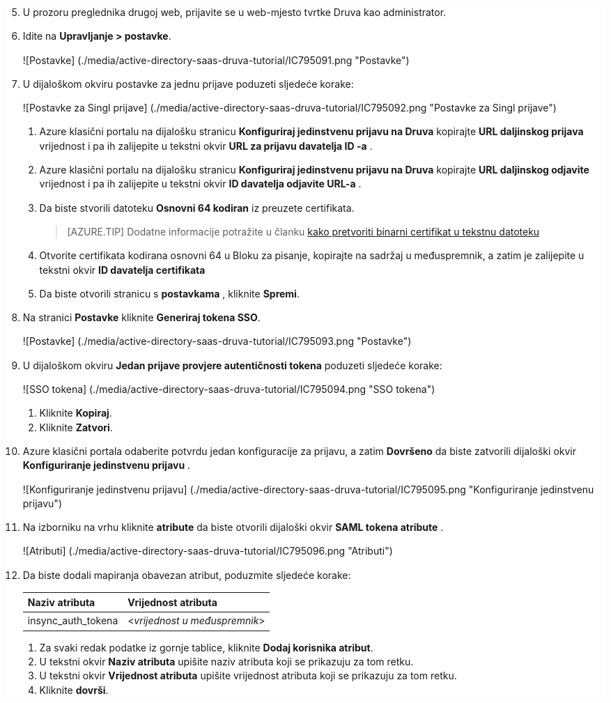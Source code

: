 5.  U prozoru preglednika drugoj web, prijavite se u web-mjesto tvrtke Druva kao administrator.

6.  Idite na **Upravljanje \> postavke**.

    ![Postavke] (./media/active-directory-saas-druva-tutorial/IC795091.png "Postavke")

7.  U dijaloškom okviru postavke za jednu prijave poduzeti sljedeće korake:

    ![Postavke za Singl prijave] (./media/active-directory-saas-druva-tutorial/IC795092.png "Postavke za Singl prijave")

    1.  Azure klasični portalu na dijalošku stranicu **Konfiguriraj jedinstvenu prijavu na Druva** kopirajte **URL daljinskog prijava** vrijednost i pa ih zalijepite u tekstni okvir **URL za prijavu davatelja ID -a** .
    2.  Azure klasični portalu na dijalošku stranicu **Konfiguriraj jedinstvenu prijavu na Druva** kopirajte **URL daljinskog odjavite** vrijednost i pa ih zalijepite u tekstni okvir **ID davatelja odjavite URL-a** .
    3.  Da biste stvorili datoteku **Osnovni 64 kodiran** iz preuzete certifikata.  

        >[AZURE.TIP] Dodatne informacije potražite u članku [kako pretvoriti binarni certifikat u tekstnu datoteku](http://youtu.be/PlgrzUZ-Y1o)

    4.  Otvorite certifikata kodirana osnovni 64 u Bloku za pisanje, kopirajte na sadržaj u međuspremnik, a zatim je zalijepite u tekstni okvir **ID davatelja certifikata**
    5.  Da biste otvorili stranicu s **postavkama** , kliknite **Spremi**.

8.  Na stranici **Postavke** kliknite **Generiraj tokena SSO**.

    ![Postavke] (./media/active-directory-saas-druva-tutorial/IC795093.png "Postavke")

9.  U dijaloškom okviru **Jedan prijave provjere autentičnosti tokena** poduzeti sljedeće korake:

    ![SSO tokena] (./media/active-directory-saas-druva-tutorial/IC795094.png "SSO tokena")

    1.  Kliknite **Kopiraj**.
    2.  Kliknite **Zatvori**.

10. Azure klasični portala odaberite potvrdu jedan konfiguracije za prijavu, a zatim **Dovršeno** da biste zatvorili dijaloški okvir **Konfiguriranje jedinstvenu prijavu** .

    ![Konfiguriranje jedinstvenu prijavu] (./media/active-directory-saas-druva-tutorial/IC795095.png "Konfiguriranje jedinstvenu prijavu")

11. Na izborniku na vrhu kliknite **atribute** da biste otvorili dijaloški okvir **SAML tokena atribute** .

    ![Atributi] (./media/active-directory-saas-druva-tutorial/IC795096.png "Atributi")

12. Da biste dodali mapiranja obavezan atribut, poduzmite sljedeće korake:

  	|Naziv atributa|Vrijednost atributa|
  	|---|---|
  	|insync\_auth\_tokena|<*vrijednost u međuspremnik*>|

    1.  Za svaki redak podatke iz gornje tablice, kliknite **Dodaj korisnika atribut**.
    2.  U tekstni okvir **Naziv atributa** upišite naziv atributa koji se prikazuju za tom retku.
    3.  U tekstni okvir **Vrijednost atributa** upišite vrijednost atributa koji se prikazuju za tom retku.
    4.  Kliknite **dovrši**.
